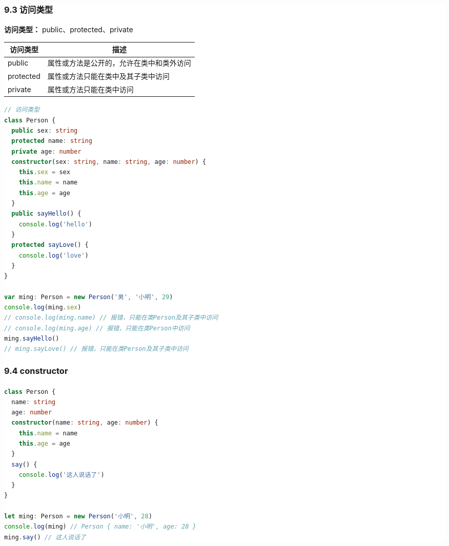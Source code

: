 ### 9.3 访问类型

**访问类型：** public、protected、private

| 访问类型  | 描述                                     |
| --------- | ---------------------------------------- |
| public    | 属性或方法是公开的，允许在类中和类外访问 |
| protected | 属性或方法只能在类中及其子类中访问       |
| private   | 属性或方法只能在类中访问                 |

```typescript
// 访问类型
class Person {
  public sex: string
  protected name: string
  private age: number
  constructor(sex: string, name: string, age: number) {
    this.sex = sex
    this.name = name
    this.age = age
  }
  public sayHello() {
    console.log('hello')
  }
  protected sayLove() {
    console.log('love')
  }
}

var ming: Person = new Person('男', '小明', 29)
console.log(ming.sex)
// console.log(ming.name) // 报错，只能在类Person及其子类中访问
// console.log(ming.age) // 报错，只能在类Person中访问
ming.sayHello()
// ming.sayLove() // 报错，只能在类Person及其子类中访问
```

### 9.4 constructor

```typescript
class Person {
  name: string
  age: number
  constructor(name: string, age: number) {
    this.name = name
    this.age = age
  }
  say() {
    console.log('这人说话了')
  }
}

let ming: Person = new Person('小明', 28)
console.log(ming) // Person { name: '小明', age: 28 }
ming.say() // 这人说话了
```
